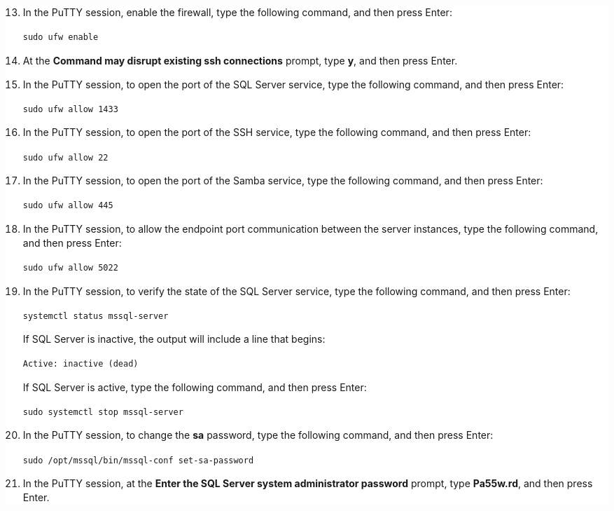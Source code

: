 13. In the PuTTY session, enable the firewall, type the following command, and then press Enter:
    ```
    sudo ufw enable
    ```

14. At the **Command may disrupt existing ssh connections** prompt, type **y**, and then press Enter.

15. In the PuTTY session, to open the port of the SQL Server service, type the following command, and then press Enter:
    ```
    sudo ufw allow 1433
    ```

16. In the PuTTY session, to open the port of the SSH service, type the following command, and then press Enter:
    ```
    sudo ufw allow 22
    ```

17. In the PuTTY session, to open the port of the Samba service, type the following command, and then press Enter:
    ```
    sudo ufw allow 445
    ```

18. In the PuTTY session, to allow the endpoint port communication between the server instances, type the following command, and then press Enter:
    ```
    sudo ufw allow 5022
    ```

19. In the PuTTY session, to verify the state of the SQL Server service, type the following command, and then press Enter:
    ```
    systemctl status mssql-server
    ```

    If SQL Server is inactive, the output will include a line that begins:
    ```
    Active: inactive (dead)
    ```

    If SQL Server is active, type the following command, and then press Enter:
    ```
    sudo systemctl stop mssql-server
    ```

20. In the PuTTY session, to change the **sa** password, type the following command, and then press Enter:
    ```
    sudo /opt/mssql/bin/mssql-conf set-sa-password
    ```

21. In the PuTTY session, at the **Enter the SQL Server system administrator password** prompt, type **Pa55w.rd**, and then press Enter.
